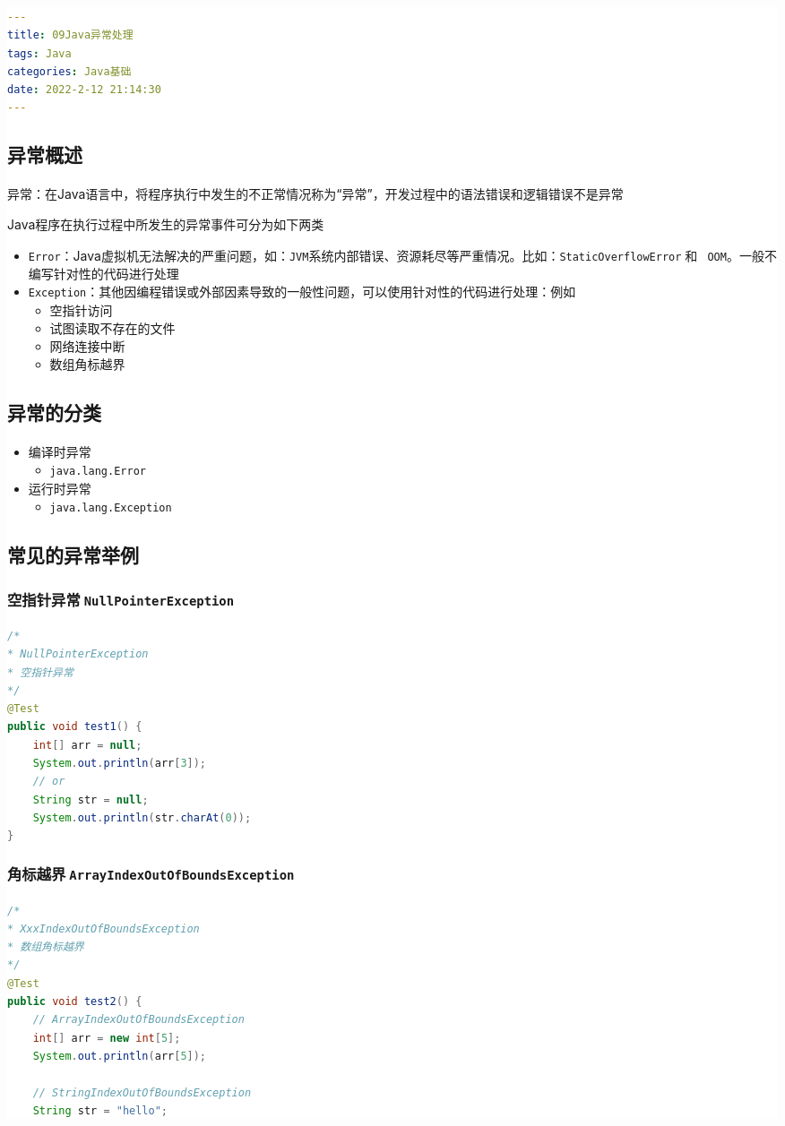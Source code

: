 ```yaml
---
title: 09Java异常处理
tags: Java
categories: Java基础
date: 2022-2-12 21:14:30
---
```


## 异常概述

异常：在Java语言中，将程序执行中发生的不正常情况称为“异常”，开发过程中的语法错误和逻辑错误不是异常

Java程序在执行过程中所发生的异常事件可分为如下两类

- `Error`：Java虚拟机无法解决的严重问题，如：`JVM`系统内部错误、资源耗尽等严重情况。比如：`StaticOverflowError` 和 ` OOM`。一般不编写针对性的代码进行处理
- `Exception`：其他因编程错误或外部因素导致的一般性问题，可以使用针对性的代码进行处理：例如
  - 空指针访问
  - 试图读取不存在的文件
  - 网络连接中断
  - 数组角标越界

## 异常的分类

- 编译时异常
  - `java.lang.Error`
- 运行时异常
  - `java.lang.Exception`

## 常见的异常举例

### 空指针异常 `NullPointerException`

```java
/*
* NullPointerException
* 空指针异常
*/
@Test
public void test1() {
    int[] arr = null;
    System.out.println(arr[3]);
    // or		
    String str = null;
    System.out.println(str.charAt(0));
}
```

### 角标越界 `ArrayIndexOutOfBoundsException`

```java
/*
* XxxIndexOutOfBoundsException
* 数组角标越界	  
*/
@Test
public void test2() {
    // ArrayIndexOutOfBoundsException
    int[] arr = new int[5];
    System.out.println(arr[5]);

    // StringIndexOutOfBoundsException
    String str = "hello";
```